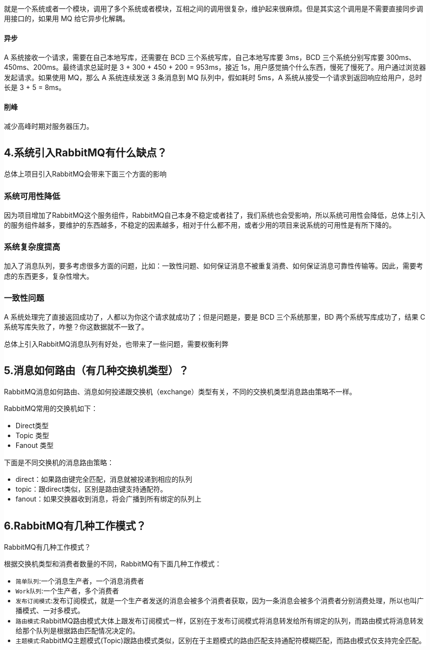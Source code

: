 就是一个系统或者一个模块，调用了多个系统或者模块，互相之间的调用很复杂，维护起来很麻烦。但是其实这个调用是不需要直接同步调用接口的，如果用 MQ 给它异步化解耦。

#### 异步
A 系统接收一个请求，需要在自己本地写库，还需要在 BCD 三个系统写库，自己本地写库要 3ms，BCD 三个系统分别写库要 300ms、450ms、200ms。最终请求总延时是 3 + 300 + 450 + 200 = 953ms，接近 1s，用户感觉搞个什么东西，慢死了慢死了。用户通过浏览器发起请求。如果使用 MQ，那么 A 系统连续发送 3 条消息到 MQ 队列中，假如耗时 5ms，A 系统从接受一个请求到返回响应给用户，总时长是 3 + 5 = 8ms。

#### 削峰
减少高峰时期对服务器压力。


## 4.系统引入RabbitMQ有什么缺点？

总体上项目引入RabbitMQ会带来下面三个方面的影响

### 系统可用性降低
因为项目增加了RabbitMQ这个服务组件，RabbitMQ自己本身不稳定或者挂了，我们系统也会受影响，所以系统可用性会降低，总体上引入的服务组件越多，要维护的东西越多，不稳定的因素越多，相对于什么都不用，或者少用的项目来说系统的可用性是有所下降的。

### 系统复杂度提高
加入了消息队列，要多考虑很多方面的问题，比如：一致性问题、如何保证消息不被重复消费、如何保证消息可靠性传输等。因此，需要考虑的东西更多，复杂性增大。

### 一致性问题
A 系统处理完了直接返回成功了，人都以为你这个请求就成功了；但是问题是，要是 BCD 三个系统那里，BD 两个系统写库成功了，结果 C 系统写库失败了，咋整？你这数据就不一致了。

总体上引入RabbitMQ消息队列有好处，也带来了一些问题，需要权衡利弊

## 5.消息如何路由（有几种交换机类型）？

RabbitMQ消息如何路由、消息如何投递跟交换机（exchange）类型有关，不同的交换机类型消息路由策略不一样。

RabbitMQ常用的交换机如下：

- Direct类型
- Topic 类型
- Fanout 类型

下面是不同交换机的消息路由策略：

- direct：如果路由键完全匹配，消息就被投递到相应的队列
- topic：跟direct类似，区别是路由键支持通配符。
- fanout：如果交换器收到消息，将会广播到所有绑定的队列上


## 6.RabbitMQ有几种工作模式？

RabbitMQ有几种工作模式？

根据交换机类型和消费者数量的不同，RabbitMQ有下面几种工作模式：

- `简单队列`:一个消息生产者，一个消息消费者
- `Work队列`:一个生产者，多个消费者
- `发布订阅模式`:发布订阅模式，就是一个生产者发送的消息会被多个消费者获取，因为一条消息会被多个消费者分别消费处理，所以也叫广播模式、一对多模式。
- `路由模式`:RabbitMQ路由模式大体上跟发布订阅模式一样，区别在于发布订阅模式将消息转发给所有绑定的队列，而路由模式将消息转发给那个队列是根据路由匹配情况决定的。
- `主题模式`:RabbitMQ主题模式(Topic)跟路由模式类似，区别在于主题模式的路由匹配支持通配符模糊匹配，而路由模式仅支持完全匹配。

